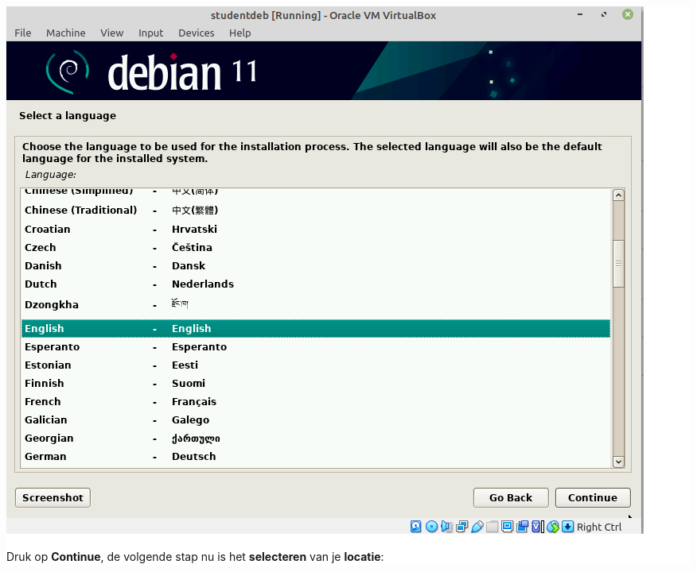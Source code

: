 ![](Pictures/100000000000032100000298E8400320416A9111.png)

Druk op **Continue**, de volgende stap nu is het **selecteren** van je **locatie**:
